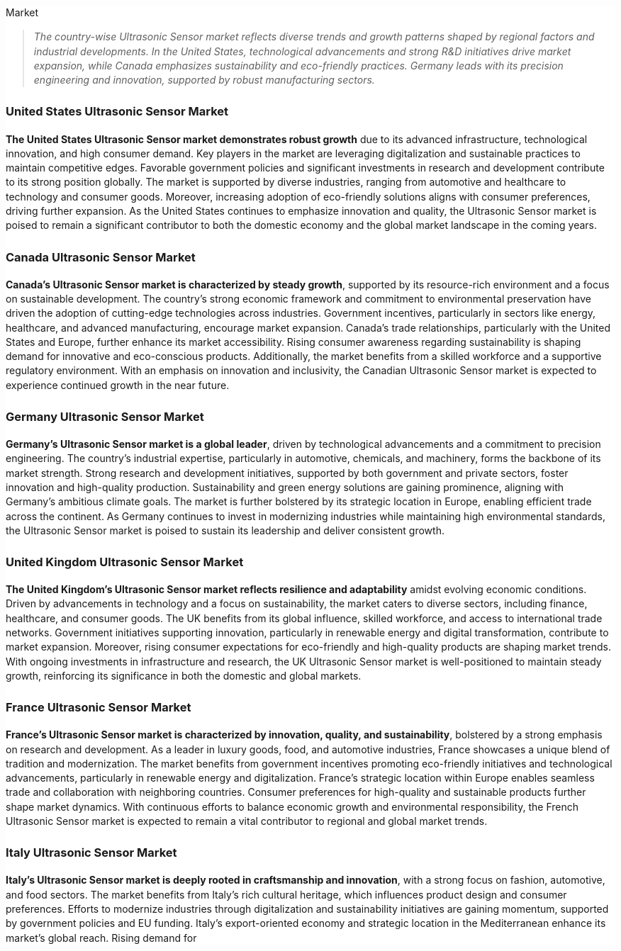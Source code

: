 Market<br /></span></h1><blockquote><p><em><span class="">The country-wise Ultrasonic Sensor market reflects diverse trends and growth patterns shaped by regional factors and industrial developments. In the United States, technological advancements and strong R&amp;D initiatives drive market expansion, while Canada emphasizes sustainability and eco-friendly practices. Germany leads with its precision engineering and innovation, supported by robust manufacturing sectors.</span></em></p></blockquote><h3><strong>United States Ultrasonic Sensor Market</strong></h3><p><strong>The United States Ultrasonic Sensor market demonstrates robust growth</strong> due to its advanced infrastructure, technological innovation, and high consumer demand. Key players in the market are leveraging digitalization and sustainable practices to maintain competitive edges. Favorable government policies and significant investments in research and development contribute to its strong position globally. The market is supported by diverse industries, ranging from automotive and healthcare to technology and consumer goods. Moreover, increasing adoption of eco-friendly solutions aligns with consumer preferences, driving further expansion. As the United States continues to emphasize innovation and quality, the Ultrasonic Sensor market is poised to remain a significant contributor to both the domestic economy and the global market landscape in the coming years.</p><h3><strong>Canada Ultrasonic Sensor Market</strong></h3><p><strong>Canada&rsquo;s Ultrasonic Sensor market is characterized by steady growth</strong>, supported by its resource-rich environment and a focus on sustainable development. The country&rsquo;s strong economic framework and commitment to environmental preservation have driven the adoption of cutting-edge technologies across industries. Government incentives, particularly in sectors like energy, healthcare, and advanced manufacturing, encourage market expansion. Canada&rsquo;s trade relationships, particularly with the United States and Europe, further enhance its market accessibility. Rising consumer awareness regarding sustainability is shaping demand for innovative and eco-conscious products. Additionally, the market benefits from a skilled workforce and a supportive regulatory environment. With an emphasis on innovation and inclusivity, the Canadian Ultrasonic Sensor market is expected to experience continued growth in the near future.</p><h3><strong>Germany Ultrasonic Sensor Market</strong></h3><p><strong>Germany&rsquo;s Ultrasonic Sensor market is a global leader</strong>, driven by technological advancements and a commitment to precision engineering. The country&rsquo;s industrial expertise, particularly in automotive, chemicals, and machinery, forms the backbone of its market strength. Strong research and development initiatives, supported by both government and private sectors, foster innovation and high-quality production. Sustainability and green energy solutions are gaining prominence, aligning with Germany&rsquo;s ambitious climate goals. The market is further bolstered by its strategic location in Europe, enabling efficient trade across the continent. As Germany continues to invest in modernizing industries while maintaining high environmental standards, the Ultrasonic Sensor market is poised to sustain its leadership and deliver consistent growth.</p><h3><strong>United Kingdom Ultrasonic Sensor Market</strong></h3><p><strong>The United Kingdom&rsquo;s Ultrasonic Sensor market reflects resilience and adaptability</strong> amidst evolving economic conditions. Driven by advancements in technology and a focus on sustainability, the market caters to diverse sectors, including finance, healthcare, and consumer goods. The UK benefits from its global influence, skilled workforce, and access to international trade networks. Government initiatives supporting innovation, particularly in renewable energy and digital transformation, contribute to market expansion. Moreover, rising consumer expectations for eco-friendly and high-quality products are shaping market trends. With ongoing investments in infrastructure and research, the UK Ultrasonic Sensor market is well-positioned to maintain steady growth, reinforcing its significance in both the domestic and global markets.</p><h3><strong>France Ultrasonic Sensor Market</strong></h3><p><strong>France&rsquo;s Ultrasonic Sensor market is characterized by innovation, quality, and sustainability</strong>, bolstered by a strong emphasis on research and development. As a leader in luxury goods, food, and automotive industries, France showcases a unique blend of tradition and modernization. The market benefits from government incentives promoting eco-friendly initiatives and technological advancements, particularly in renewable energy and digitalization. France&rsquo;s strategic location within Europe enables seamless trade and collaboration with neighboring countries. Consumer preferences for high-quality and sustainable products further shape market dynamics. With continuous efforts to balance economic growth and environmental responsibility, the French Ultrasonic Sensor market is expected to remain a vital contributor to regional and global market trends.</p><h3><strong>Italy Ultrasonic Sensor Market</strong></h3><p><strong>Italy&rsquo;s Ultrasonic Sensor market is deeply rooted in craftsmanship and innovation</strong>, with a strong focus on fashion, automotive, and food sectors. The market benefits from Italy&rsquo;s rich cultural heritage, which influences product design and consumer preferences. Efforts to modernize industries through digitalization and sustainability initiatives are gaining momentum, supported by government policies and EU funding. Italy&rsquo;s export-oriented economy and strategic location in the Mediterranean enhance its market&rsquo;s global reach. Rising demand for